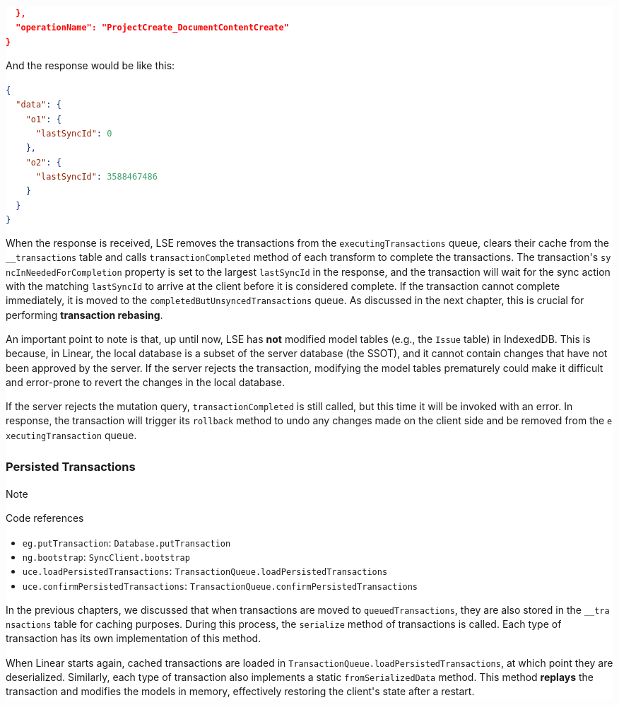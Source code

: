```json
  },
  "operationName": "ProjectCreate_DocumentContentCreate"
}
```

And the response would be like this:

```json
{
  "data": {
    "o1": {
      "lastSyncId": 0
    },
    "o2": {
      "lastSyncId": 3588467486
    }
  }
}
```

When the response is received, LSE removes the transactions from the `executingTransactions` queue, clears their cache from the `__transactions` table and calls `transactionCompleted` method of each transform to complete the transactions. The transaction's `syncInNeededForCompletion` property is set to the largest `lastSyncId` in the response, and the transaction will wait for the sync action with the matching `lastSyncId` to arrive at the client before it is considered complete. If the transaction cannot complete immediately, it is moved to the `completedButUnsyncedTransactions` queue. As discussed in the next chapter, this is crucial for performing **transaction rebasing**.

An important point to note is that, up until now, LSE has **not** modified model tables (e.g., the `Issue` table) in IndexedDB. This is because, in Linear, the local database is a subset of the server database (the SSOT), and it cannot contain changes that have not been approved by the server. If the server rejects the transaction, modifying the model tables prematurely could make it difficult and error-prone to revert the changes in the local database.

If the server rejects the mutation query, `transactionCompleted` is still called, but this time it will be invoked with an error. In response, the transaction will trigger its `rollback` method to undo any changes made on the client side and be removed from the `executingTransaction` queue.

### Persisted Transactions

> [!NOTE] 
> Code references
>
> - `eg.putTransaction`: `Database.putTransaction`
> - `ng.bootstrap`: `SyncClient.bootstrap`
> - `uce.loadPersistedTransactions`: `TransactionQueue.loadPersistedTransactions`
> - `uce.confirmPersistedTransactions`: `TransactionQueue.confirmPersistedTransactions`

In the previous chapters, we discussed that when transactions are moved to `queuedTransactions`, they are also stored in the `__transactions` table for caching purposes. During this process, the `serialize` method of transactions is called. Each type of transaction has its own implementation of this method.

When Linear starts again, cached transactions are loaded in `TransactionQueue.loadPersistedTransactions`, at which point they are deserialized. Similarly, each type of transaction also implements a static `fromSerializedData` method. This method **replays** the transaction and modifies the models in memory, effectively restoring the client's state after a restart.
